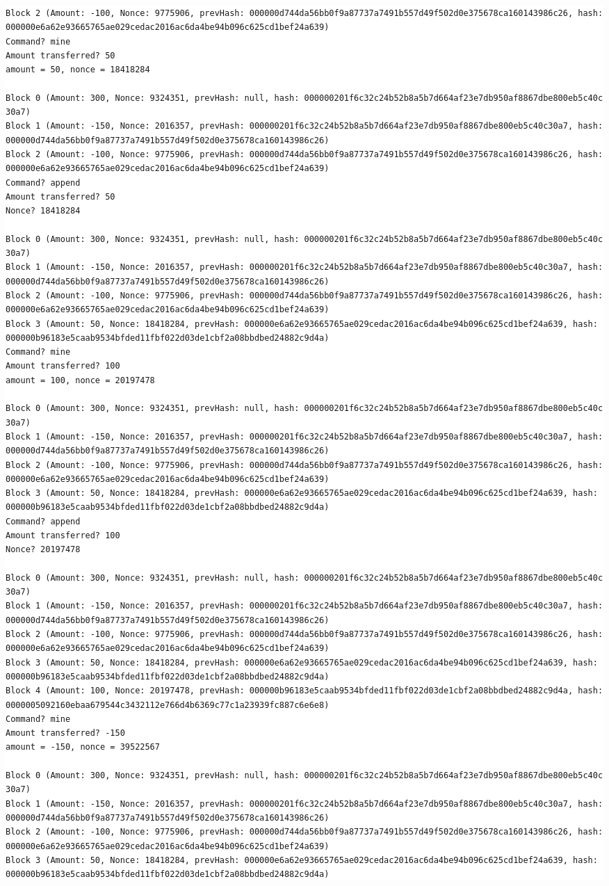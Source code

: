 ```text
Block 2 (Amount: -100, Nonce: 9775906, prevHash: 000000d744da56bb0f9a87737a7491b557d49f502d0e375678ca160143986c26, hash: 000000e6a62e93665765ae029cedac2016ac6da4be94b096c625cd1bef24a639)
Command? mine
Amount transferred? 50
amount = 50, nonce = 18418284

Block 0 (Amount: 300, Nonce: 9324351, prevHash: null, hash: 000000201f6c32c24b52b8a5b7d664af23e7db950af8867dbe800eb5c40c30a7)
Block 1 (Amount: -150, Nonce: 2016357, prevHash: 000000201f6c32c24b52b8a5b7d664af23e7db950af8867dbe800eb5c40c30a7, hash: 000000d744da56bb0f9a87737a7491b557d49f502d0e375678ca160143986c26)
Block 2 (Amount: -100, Nonce: 9775906, prevHash: 000000d744da56bb0f9a87737a7491b557d49f502d0e375678ca160143986c26, hash: 000000e6a62e93665765ae029cedac2016ac6da4be94b096c625cd1bef24a639)
Command? append
Amount transferred? 50
Nonce? 18418284

Block 0 (Amount: 300, Nonce: 9324351, prevHash: null, hash: 000000201f6c32c24b52b8a5b7d664af23e7db950af8867dbe800eb5c40c30a7)
Block 1 (Amount: -150, Nonce: 2016357, prevHash: 000000201f6c32c24b52b8a5b7d664af23e7db950af8867dbe800eb5c40c30a7, hash: 000000d744da56bb0f9a87737a7491b557d49f502d0e375678ca160143986c26)
Block 2 (Amount: -100, Nonce: 9775906, prevHash: 000000d744da56bb0f9a87737a7491b557d49f502d0e375678ca160143986c26, hash: 000000e6a62e93665765ae029cedac2016ac6da4be94b096c625cd1bef24a639)
Block 3 (Amount: 50, Nonce: 18418284, prevHash: 000000e6a62e93665765ae029cedac2016ac6da4be94b096c625cd1bef24a639, hash: 000000b96183e5caab9534bfded11fbf022d03de1cbf2a08bbdbed24882c9d4a)
Command? mine
Amount transferred? 100
amount = 100, nonce = 20197478

Block 0 (Amount: 300, Nonce: 9324351, prevHash: null, hash: 000000201f6c32c24b52b8a5b7d664af23e7db950af8867dbe800eb5c40c30a7)
Block 1 (Amount: -150, Nonce: 2016357, prevHash: 000000201f6c32c24b52b8a5b7d664af23e7db950af8867dbe800eb5c40c30a7, hash: 000000d744da56bb0f9a87737a7491b557d49f502d0e375678ca160143986c26)
Block 2 (Amount: -100, Nonce: 9775906, prevHash: 000000d744da56bb0f9a87737a7491b557d49f502d0e375678ca160143986c26, hash: 000000e6a62e93665765ae029cedac2016ac6da4be94b096c625cd1bef24a639)
Block 3 (Amount: 50, Nonce: 18418284, prevHash: 000000e6a62e93665765ae029cedac2016ac6da4be94b096c625cd1bef24a639, hash: 000000b96183e5caab9534bfded11fbf022d03de1cbf2a08bbdbed24882c9d4a)
Command? append
Amount transferred? 100
Nonce? 20197478

Block 0 (Amount: 300, Nonce: 9324351, prevHash: null, hash: 000000201f6c32c24b52b8a5b7d664af23e7db950af8867dbe800eb5c40c30a7)
Block 1 (Amount: -150, Nonce: 2016357, prevHash: 000000201f6c32c24b52b8a5b7d664af23e7db950af8867dbe800eb5c40c30a7, hash: 000000d744da56bb0f9a87737a7491b557d49f502d0e375678ca160143986c26)
Block 2 (Amount: -100, Nonce: 9775906, prevHash: 000000d744da56bb0f9a87737a7491b557d49f502d0e375678ca160143986c26, hash: 000000e6a62e93665765ae029cedac2016ac6da4be94b096c625cd1bef24a639)
Block 3 (Amount: 50, Nonce: 18418284, prevHash: 000000e6a62e93665765ae029cedac2016ac6da4be94b096c625cd1bef24a639, hash: 000000b96183e5caab9534bfded11fbf022d03de1cbf2a08bbdbed24882c9d4a)
Block 4 (Amount: 100, Nonce: 20197478, prevHash: 000000b96183e5caab9534bfded11fbf022d03de1cbf2a08bbdbed24882c9d4a, hash: 0000005092160ebaa679544c3432112e766d4b6369c77c1a23939fc887c6e6e8)
Command? mine
Amount transferred? -150
amount = -150, nonce = 39522567

Block 0 (Amount: 300, Nonce: 9324351, prevHash: null, hash: 000000201f6c32c24b52b8a5b7d664af23e7db950af8867dbe800eb5c40c30a7)
Block 1 (Amount: -150, Nonce: 2016357, prevHash: 000000201f6c32c24b52b8a5b7d664af23e7db950af8867dbe800eb5c40c30a7, hash: 000000d744da56bb0f9a87737a7491b557d49f502d0e375678ca160143986c26)
Block 2 (Amount: -100, Nonce: 9775906, prevHash: 000000d744da56bb0f9a87737a7491b557d49f502d0e375678ca160143986c26, hash: 000000e6a62e93665765ae029cedac2016ac6da4be94b096c625cd1bef24a639)
Block 3 (Amount: 50, Nonce: 18418284, prevHash: 000000e6a62e93665765ae029cedac2016ac6da4be94b096c625cd1bef24a639, hash: 000000b96183e5caab9534bfded11fbf022d03de1cbf2a08bbdbed24882c9d4a)
```